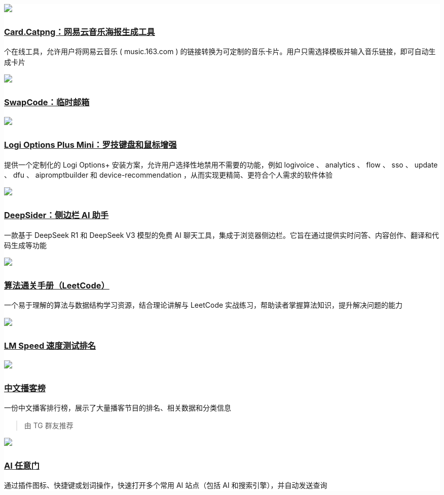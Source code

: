 ![](https://i.imgur.com/DP7drIc.png)

### [Card.Catpng：网易云音乐海报生成工具](https://card.catpng.net/)

个在线工具，允许用户将网易云音乐 ( music.163.com ) 的链接转换为可定制的音乐卡片。用户只需选择模板并输入音乐链接，即可自动生成卡片

![](https://i.imgur.com/n9rLmhZ.png)

### [SwapCode：临时邮箱](https://swapco.de/)

![](https://i.imgur.com/S2LUD3C.png)

### [Logi Options Plus Mini：罗技键盘和鼠标增强](https://github.com/Qetesh/logi-options-plus-mini)

提供一个定制化的 Logi Options+ 安装方案，允许用户选择性地禁用不需要的功能，例如 logivoice 、 analytics 、 flow 、 sso 、 update 、 dfu 、 aipromptbuilder 和 device-recommendation ，从而实现更精简、更符合个人需求的软件体验

![](https://i.imgur.com/zu9wQeW.png)

### [DeepSider：侧边栏 AI 助手](https://www.deepsider.ai/en)

一款基于 DeepSeek R1 和 DeepSeek V3 模型的免费 AI 聊天工具，集成于浏览器侧边栏。它旨在通过提供实时问答、内容创作、翻译和代码生成等功能

![](https://i.imgur.com/NSURslf.png)

### [算法通关手册（LeetCode）](https://algo.itcharge.cn/)

一个易于理解的算法与数据结构学习资源，结合理论讲解与 LeetCode 实战练习，帮助读者掌握算法知识，提升解决问题的能力

![](https://i.imgur.com/ek3FRFZ.png)

### [LM Speed 速度测试排名](https://lmspeed.net/zh-CN/rank)

![](https://i.imgur.com/H3frTBx.png)

### [中文播客榜](https://xyzrank.com/#/)

一份中文播客排行榜，展示了大量播客节目的排名、相关数据和分类信息

> 由 TG 群友推荐

![](https://i.imgur.com/CetTpmb.png)

### [AI 任意门](https://chromewebstore.google.com/detail/ai-%E4%BB%BB%E6%84%8F%E9%97%A8-%E5%BF%AB%E9%80%9F%E8%AE%BF%E9%97%AE-chatgpt-%E8%B1%86%E5%8C%85-de/dkhpgbbhlnmjbkihoeniojpkggkabbbl)

通过插件图标、快捷键或划词操作，快速打开多个常用 AI 站点（包括 AI 和搜索引擎），并自动发送查询
